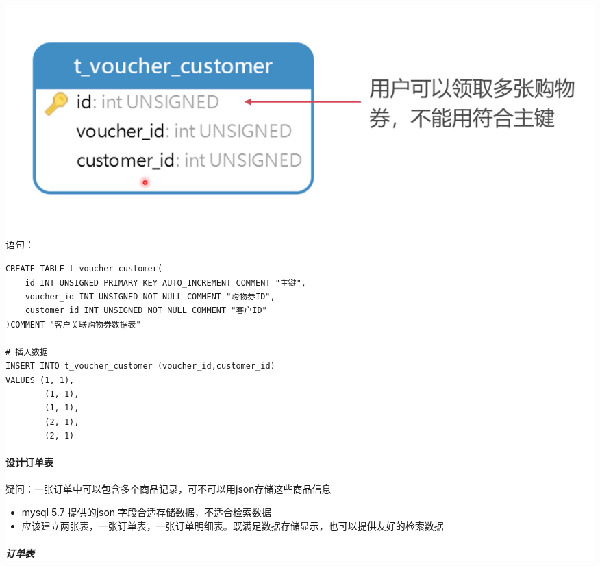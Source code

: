![image-20200605093724552](img/6.1新零售数据库设计/image-20200605093724552.png)

语句：

```MySQL
CREATE TABLE t_voucher_customer(
	id INT UNSIGNED PRIMARY KEY AUTO_INCREMENT COMMENT "主键",
	voucher_id INT UNSIGNED NOT NULL COMMENT "购物券ID",
	customer_id INT UNSIGNED NOT NULL COMMENT "客户ID"
)COMMENT "客户关联购物券数据表"

# 插入数据
INSERT INTO t_voucher_customer (voucher_id,customer_id)
VALUES (1, 1),
		(1, 1),
		(1, 1),
		(2, 1),
		(2, 1)
```



#### 设计订单表

疑问：一张订单中可以包含多个商品记录，可不可以用json存储这些商品信息

- mysql 5.7 提供的json 字段合适存储数据，不适合检索数据
- 应该建立两张表，一张订单表，一张订单明细表。既满足数据存储显示，也可以提供友好的检索数据

##### 订单表
